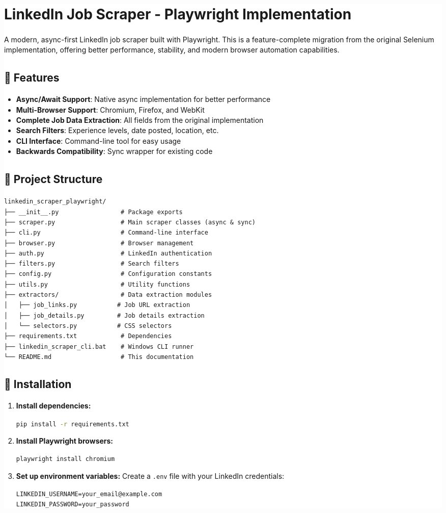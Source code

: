 # LinkedIn Job Scraper - Playwright Implementation

A modern, async-first LinkedIn job scraper built with Playwright. This is a feature-complete migration from the original Selenium implementation, offering better performance, stability, and modern browser automation capabilities.

## 🚀 Features

- **Async/Await Support**: Native async implementation for better performance
- **Multi-Browser Support**: Chromium, Firefox, and WebKit
- **Complete Job Data Extraction**: All fields from the original implementation
- **Search Filters**: Experience levels, date posted, location, etc.
- **CLI Interface**: Command-line tool for easy usage
- **Backwards Compatibility**: Sync wrapper for existing code

## 📁 Project Structure

```
linkedin_scraper_playwright/
├── __init__.py                 # Package exports
├── scraper.py                  # Main scraper classes (async & sync)
├── cli.py                      # Command-line interface
├── browser.py                  # Browser management
├── auth.py                     # LinkedIn authentication
├── filters.py                  # Search filters
├── config.py                   # Configuration constants
├── utils.py                    # Utility functions
├── extractors/                 # Data extraction modules
│   ├── job_links.py           # Job URL extraction
│   ├── job_details.py         # Job details extraction
│   └── selectors.py           # CSS selectors
├── requirements.txt            # Dependencies
├── linkedin_scraper_cli.bat    # Windows CLI runner
└── README.md                   # This documentation
```

## 🔧 Installation

1. **Install dependencies:**
   ```bash
   pip install -r requirements.txt
   ```

2. **Install Playwright browsers:**
   ```bash
   playwright install chromium
   ```

3. **Set up environment variables:**
   Create a `.env` file with your LinkedIn credentials:
   ```env
   LINKEDIN_USERNAME=your_email@example.com
   LINKEDIN_PASSWORD=your_password
   ```
